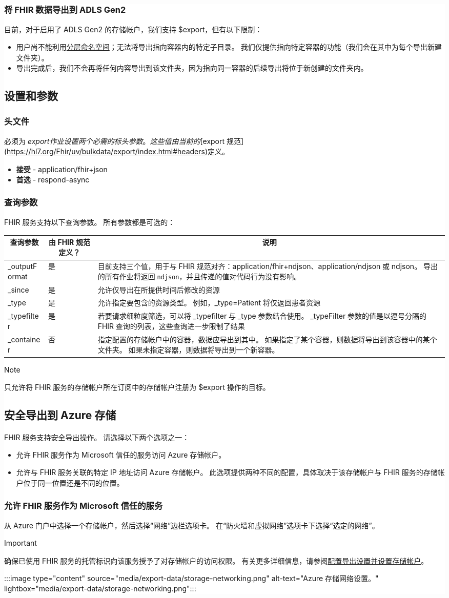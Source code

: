 ### <a name="exporting-fhir-data-to-adls-gen2"></a>将 FHIR 数据导出到 ADLS Gen2

目前，对于启用了 ADLS Gen2 的存储帐户，我们支持 $export，但有以下限制：

- 用户尚不能利用[分层命名空间](../../storage/blobs/data-lake-storage-namespace.md)；无法将导出指向容器内的特定子目录。 我们仅提供指向特定容器的功能（我们会在其中为每个导出新建文件夹）。
- 导出完成后，我们不会再将任何内容导出到该文件夹，因为指向同一容器的后续导出将位于新创建的文件夹内。


## <a name="settings-and-parameters"></a>设置和参数

### <a name="headers"></a>头文件
必须为 $export 作业设置两个必需的标头参数。 这些值由当前的 [$export 规范](https://hl7.org/Fhir/uv/bulkdata/export/index.html#headers)定义。
* **接受** - application/fhir+json
* **首选** - respond-async

### <a name="query-parameters"></a>查询参数
FHIR 服务支持以下查询参数。 所有参数都是可选的：

|查询参数        | 由 FHIR 规范定义？    |  说明|
|------------------------|---|------------|
| \_outputFormat | 是 | 目前支持三个值，用于与 FHIR 规范对齐：application/fhir+ndjson、application/ndjson 或 ndjson。 导出的所有作业将返回 `ndjson`，并且传递的值对代码行为没有影响。 |
| \_since | 是 | 允许仅导出在所提供时间后修改的资源 |
| \_type | 是 | 允许指定要包含的资源类型。 例如，\_type=Patient 将仅返回患者资源|
| \_typefilter | 是 | 若要请求细粒度筛选，可以将 \_typefilter 与 \_type 参数结合使用。 _typeFilter 参数的值是以逗号分隔的 FHIR 查询的列表，这些查询进一步限制了结果 |
| \_container | 否 |  指定配置的存储帐户中的容器，数据应导出到其中。 如果指定了某个容器，则数据将导出到该容器中的某个文件夹。 如果未指定容器，则数据将导出到一个新容器。 |

> [!Note]
> 只允许将 FHIR 服务的存储帐户所在订阅中的存储帐户注册为 $export 操作的目标。

## <a name="secure-export-to-azure-storage"></a>安全导出到 Azure 存储

FHIR 服务支持安全导出操作。 请选择以下两个选项之一：

* 允许 FHIR 服务作为 Microsoft 信任的服务访问 Azure 存储帐户。
 
* 允许与 FHIR 服务关联的特定 IP 地址访问 Azure 存储帐户。 此选项提供两种不同的配置，具体取决于该存储帐户与 FHIR 服务的存储帐户位于同一位置还是不同的位置。

### <a name="allowing-fhir-service-as-a-microsoft-trusted-service"></a>允许 FHIR 服务作为 Microsoft 信任的服务

从 Azure 门户中选择一个存储帐户，然后选择“网络”边栏选项卡。 在“防火墙和虚拟网络”选项卡下选择“选定的网络”。 

> [!IMPORTANT]
> 确保已使用 FHIR 服务的托管标识向该服务授予了对存储帐户的访问权限。 有关更多详细信息，请参阅[配置导出设置并设置存储帐户](./configure-export-data.md)。

  :::image type="content" source="media/export-data/storage-networking.png" alt-text="Azure 存储网络设置。" lightbox="media/export-data/storage-networking.png":::
